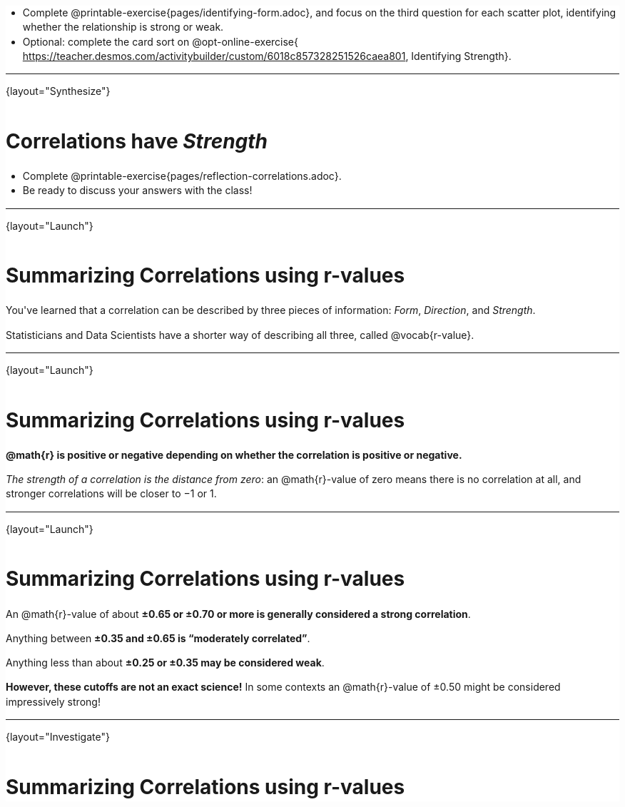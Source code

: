 - Complete @printable-exercise{pages/identifying-form.adoc}, and focus on the third question for each scatter plot, identifying whether the relationship is strong or weak.
- Optional: complete the card sort on @opt-online-exercise{ https://teacher.desmos.com/activitybuilder/custom/6018c857328251526caea801, Identifying Strength}.


---
{layout="Synthesize"}
# Correlations have _Strength_

- Complete @printable-exercise{pages/reflection-correlations.adoc}.
- Be ready to discuss your answers with the class!


---
{layout="Launch"}
# Summarizing Correlations using r-values

You've learned that a correlation can be described by three pieces of information: _Form_, _Direction_, and _Strength_.

Statisticians and Data Scientists have a shorter way of describing all three, called @vocab{r-value}.


---
{layout="Launch"}
# Summarizing Correlations using r-values

**@math{r} is positive or negative depending on whether the correlation is positive or negative.**

*The strength of a correlation is the distance from zero*: an @math{r}-value of zero means there is no correlation at all, and stronger correlations will be closer to −1 or 1.


---
{layout="Launch"}
# Summarizing Correlations using r-values

An @math{r}-value of about **±0.65 or ±0.70 or more is generally considered a strong correlation**. 

Anything between **±0.35 and ±0.65 is “moderately correlated”**. 

Anything less than about **±0.25 or ±0.35 may be considered weak**. 

**However, these cutoffs are not an exact science!** In some contexts an @math{r}-value of ±0.50 might be considered impressively strong!


---
{layout="Investigate"}
# Summarizing Correlations using r-values
